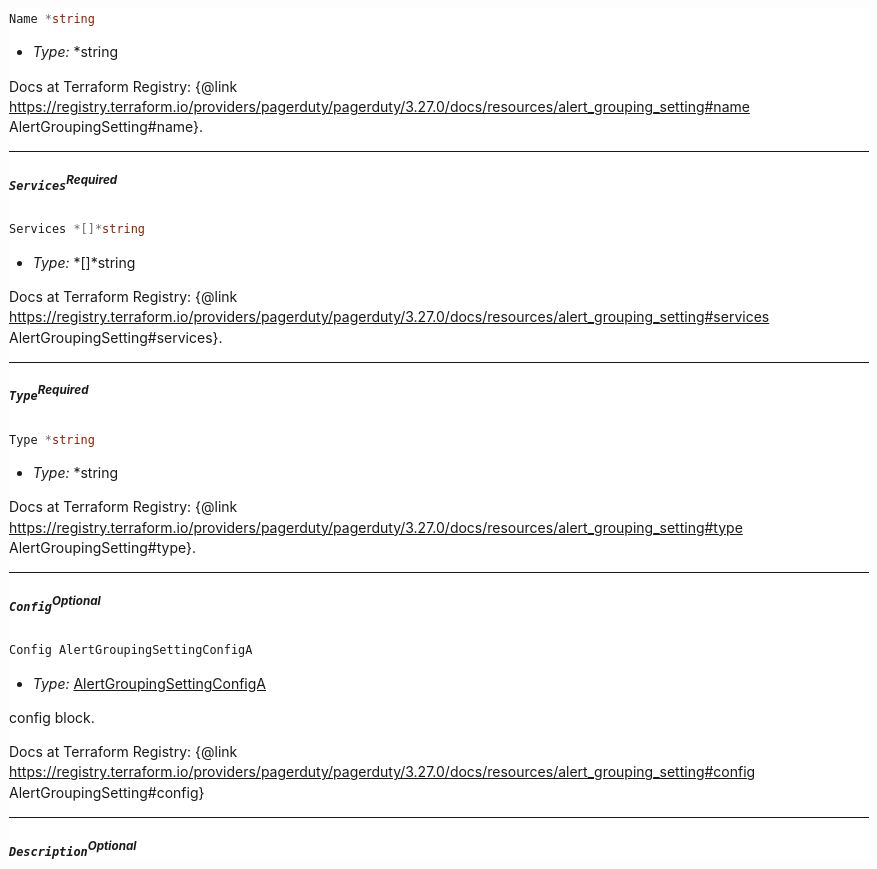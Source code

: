 ```go
Name *string
```

- *Type:* *string

Docs at Terraform Registry: {@link https://registry.terraform.io/providers/pagerduty/pagerduty/3.27.0/docs/resources/alert_grouping_setting#name AlertGroupingSetting#name}.

---

##### `Services`<sup>Required</sup> <a name="Services" id="@cdktf/provider-pagerduty.alertGroupingSetting.AlertGroupingSettingConfig.property.services"></a>

```go
Services *[]*string
```

- *Type:* *[]*string

Docs at Terraform Registry: {@link https://registry.terraform.io/providers/pagerduty/pagerduty/3.27.0/docs/resources/alert_grouping_setting#services AlertGroupingSetting#services}.

---

##### `Type`<sup>Required</sup> <a name="Type" id="@cdktf/provider-pagerduty.alertGroupingSetting.AlertGroupingSettingConfig.property.type"></a>

```go
Type *string
```

- *Type:* *string

Docs at Terraform Registry: {@link https://registry.terraform.io/providers/pagerduty/pagerduty/3.27.0/docs/resources/alert_grouping_setting#type AlertGroupingSetting#type}.

---

##### `Config`<sup>Optional</sup> <a name="Config" id="@cdktf/provider-pagerduty.alertGroupingSetting.AlertGroupingSettingConfig.property.config"></a>

```go
Config AlertGroupingSettingConfigA
```

- *Type:* <a href="#@cdktf/provider-pagerduty.alertGroupingSetting.AlertGroupingSettingConfigA">AlertGroupingSettingConfigA</a>

config block.

Docs at Terraform Registry: {@link https://registry.terraform.io/providers/pagerduty/pagerduty/3.27.0/docs/resources/alert_grouping_setting#config AlertGroupingSetting#config}

---

##### `Description`<sup>Optional</sup> <a name="Description" id="@cdktf/provider-pagerduty.alertGroupingSetting.AlertGroupingSettingConfig.property.description"></a>
